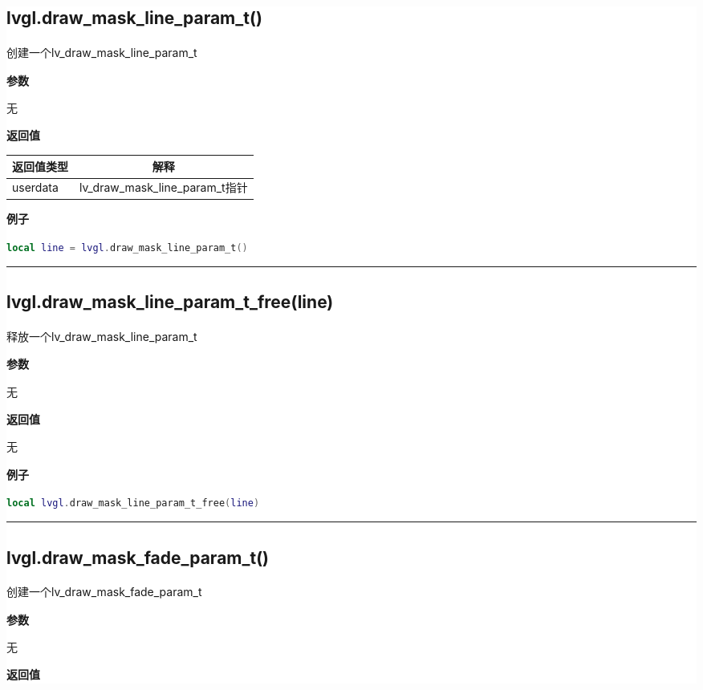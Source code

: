 ## lvgl.draw_mask_line_param_t()



创建一个lv_draw_mask_line_param_t

**参数**

无

**返回值**

|返回值类型|解释|
|-|-|
|userdata|lv_draw_mask_line_param_t指针|

**例子**

```lua
local line = lvgl.draw_mask_line_param_t()

```

---

## lvgl.draw_mask_line_param_t_free(line)



释放一个lv_draw_mask_line_param_t

**参数**

无

**返回值**

无

**例子**

```lua
local lvgl.draw_mask_line_param_t_free(line)

```

---

## lvgl.draw_mask_fade_param_t()



创建一个lv_draw_mask_fade_param_t

**参数**

无

**返回值**
